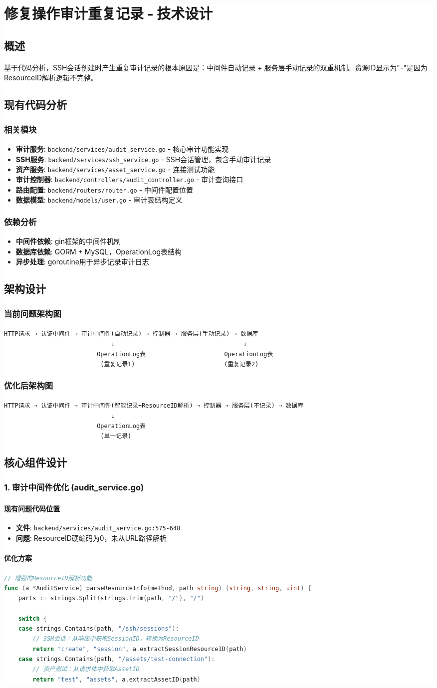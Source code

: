 # 修复操作审计重复记录 - 技术设计

## 概述
基于代码分析，SSH会话创建时产生重复审计记录的根本原因是：中间件自动记录 + 服务层手动记录的双重机制。资源ID显示为"-"是因为ResourceID解析逻辑不完整。

## 现有代码分析

### 相关模块
- **审计服务**: `backend/services/audit_service.go` - 核心审计功能实现
- **SSH服务**: `backend/services/ssh_service.go` - SSH会话管理，包含手动审计记录
- **资产服务**: `backend/services/asset_service.go` - 连接测试功能
- **审计控制器**: `backend/controllers/audit_controller.go` - 审计查询接口
- **路由配置**: `backend/routers/router.go` - 中间件配置位置
- **数据模型**: `backend/models/user.go` - 审计表结构定义

### 依赖分析
- **中间件依赖**: gin框架的中间件机制
- **数据库依赖**: GORM + MySQL，OperationLog表结构
- **异步处理**: goroutine用于异步记录审计日志

## 架构设计

### 当前问题架构图
```
HTTP请求 → 认证中间件 → 审计中间件(自动记录) → 控制器 → 服务层(手动记录) → 数据库
                              ↓                                    ↓
                          OperationLog表                      OperationLog表
                           (重复记录1)                         (重复记录2)
```

### 优化后架构图
```
HTTP请求 → 认证中间件 → 审计中间件(智能记录+ResourceID解析) → 控制器 → 服务层(不记录) → 数据库
                              ↓
                          OperationLog表
                           (单一记录)
```

## 核心组件设计

### 1. 审计中间件优化 (audit_service.go)

#### 现有问题代码位置
- **文件**: `backend/services/audit_service.go:575-648`
- **问题**: ResourceID硬编码为0，未从URL路径解析

#### 优化方案
```go
// 增强的ResourceID解析功能
func (a *AuditService) parseResourceInfo(method, path string) (string, string, uint) {
    parts := strings.Split(strings.Trim(path, "/"), "/")
    
    switch {
    case strings.Contains(path, "/ssh/sessions"):
        // SSH会话：从响应中获取SessionID，转换为ResourceID
        return "create", "session", a.extractSessionResourceID(path)
    case strings.Contains(path, "/assets/test-connection"):
        // 资产测试：从请求体中获取AssetID
        return "test", "assets", a.extractAssetID(path)
```